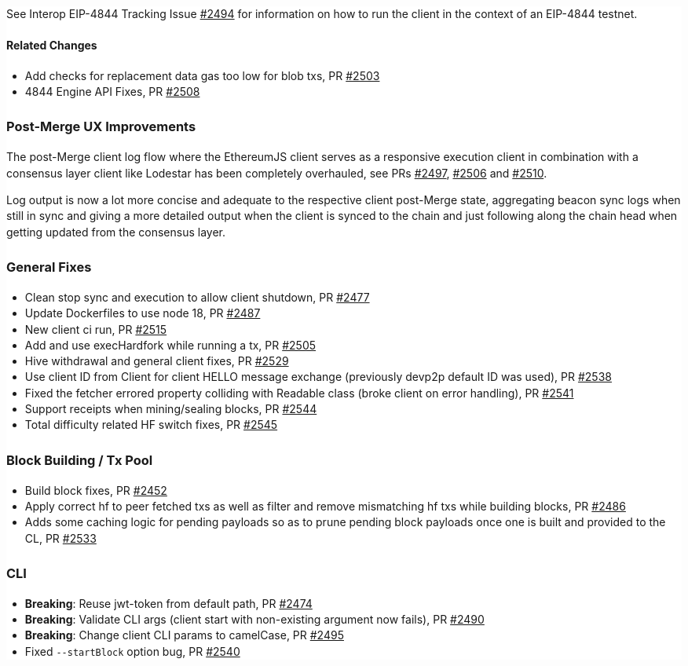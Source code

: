 See Interop EIP-4844 Tracking Issue [#2494](https://github.com/ethereumjs/ethereumjs-monorepo/issues/2494) for information on how to run the client in the context of an EIP-4844 testnet.

#### Related Changes

- Add checks for replacement data gas too low for blob txs, PR [#2503](https://github.com/ethereumjs/ethereumjs-monorepo/pull/2503)
- 4844 Engine API Fixes, PR [#2508](https://github.com/ethereumjs/ethereumjs-monorepo/pull/2508)

### Post-Merge UX Improvements

The post-Merge client log flow where the EthereumJS client serves as a responsive execution client in combination with a consensus layer client like Lodestar has been completely overhauled, see PRs [#2497](https://github.com/ethereumjs/ethereumjs-monorepo/pull/2497), [#2506](https://github.com/ethereumjs/ethereumjs-monorepo/pull/2506) and [#2510](https://github.com/ethereumjs/ethereumjs-monorepo/pull/2510).

Log output is now a lot more concise and adequate to the respective client post-Merge state, aggregating beacon sync logs when still in sync and giving a more detailed output when the client is synced to the chain and just following along the chain head when getting updated from the consensus layer.

### General Fixes

- Clean stop sync and execution to allow client shutdown, PR [#2477](https://github.com/ethereumjs/ethereumjs-monorepo/pull/2477)
- Update Dockerfiles to use node 18, PR [#2487](https://github.com/ethereumjs/ethereumjs-monorepo/pull/2487)
- New client ci run, PR [#2515](https://github.com/ethereumjs/ethereumjs-monorepo/pull/2515)
- Add and use execHardfork while running a tx, PR [#2505](https://github.com/ethereumjs/ethereumjs-monorepo/pull/2505)
- Hive withdrawal and general client fixes, PR [#2529](https://github.com/ethereumjs/ethereumjs-monorepo/pull/2529)
- Use client ID from Client for client HELLO message exchange (previously devp2p default ID was used), PR [#2538](https://github.com/ethereumjs/ethereumjs-monorepo/pull/2538)
- Fixed the fetcher errored property colliding with Readable class (broke client on error handling), PR [#2541](https://github.com/ethereumjs/ethereumjs-monorepo/pull/2541)
- Support receipts when mining/sealing blocks, PR [#2544](https://github.com/ethereumjs/ethereumjs-monorepo/pull/2544)
- Total difficulty related HF switch fixes, PR [#2545](https://github.com/ethereumjs/ethereumjs-monorepo/pull/2545)

### Block Building / Tx Pool

- Build block fixes, PR [#2452](https://github.com/ethereumjs/ethereumjs-monorepo/pull/2452)
- Apply correct hf to peer fetched txs as well as filter and remove mismatching hf txs while building blocks, PR [#2486](https://github.com/ethereumjs/ethereumjs-monorepo/pull/2486)
- Adds some caching logic for pending payloads so as to prune pending block payloads once one is built and provided to the CL, PR [#2533](https://github.com/ethereumjs/ethereumjs-monorepo/pull/2533)

### CLI

- **Breaking**: Reuse jwt-token from default path, PR [#2474](https://github.com/ethereumjs/ethereumjs-monorepo/pull/2474)
- **Breaking**: Validate CLI args (client start with non-existing argument now fails), PR [#2490](https://github.com/ethereumjs/ethereumjs-monorepo/pull/2490)
- **Breaking**: Change client CLI params to camelCase, PR [#2495](https://github.com/ethereumjs/ethereumjs-monorepo/pull/2495)
- Fixed `--startBlock` option bug, PR [#2540](https://github.com/ethereumjs/ethereumjs-monorepo/pull/2540)
